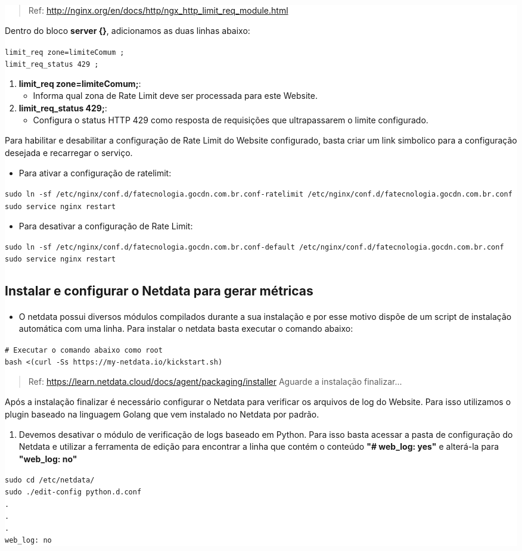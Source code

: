 > Ref: http://nginx.org/en/docs/http/ngx_http_limit_req_module.html

Dentro do bloco **server {}**, adicionamos as duas linhas abaixo:
```
limit_req zone=limiteComum ;
limit_req_status 429 ;
```
1. **limit_req zone=limiteComum;**:
   * Informa qual zona de Rate Limit deve ser processada para este Website.
2. **limit_req_status 429;**:
   * Configura o status HTTP 429 como resposta de requisições que ultrapassarem o limite configurado.

Para habilitar e desabilitar a configuração de Rate Limit do Website configurado, basta criar um link simbolico para a configuração desejada e recarregar o serviço.

- Para ativar a configuração de ratelimit:
```
sudo ln -sf /etc/nginx/conf.d/fatecnologia.gocdn.com.br.conf-ratelimit /etc/nginx/conf.d/fatecnologia.gocdn.com.br.conf
sudo service nginx restart
```
- Para desativar a configuração de Rate Limit:
```
sudo ln -sf /etc/nginx/conf.d/fatecnologia.gocdn.com.br.conf-default /etc/nginx/conf.d/fatecnologia.gocdn.com.br.conf
sudo service nginx restart
```

## Instalar e configurar o Netdata para gerar métricas

- O netdata possui diversos módulos compilados durante a sua instalação e por esse motivo dispõe de um script de instalação automática com uma linha. Para instalar o netdata basta executar o comando abaixo:


```
# Executar o comando abaixo como root
bash <(curl -Ss https://my-netdata.io/kickstart.sh)
```
> Ref: https://learn.netdata.cloud/docs/agent/packaging/installer
Aguarde a instalação finalizar...

Após a instalação finalizar é necessário configurar o Netdata para verificar os arquivos de log do Website. Para isso utilizamos o plugin baseado na linguagem Golang que vem instalado no Netdata por padrão.

1. Devemos desativar o módulo de verificação de logs baseado em Python. Para isso basta acessar a pasta de configuração do Netdata e utilizar a ferramenta de edição para encontrar a linha que contém o conteúdo **"# web_log: yes"** e alterá-la para **"web_log: no"**
```
sudo cd /etc/netdata/
sudo ./edit-config python.d.conf
.
.
.
web_log: no
```
